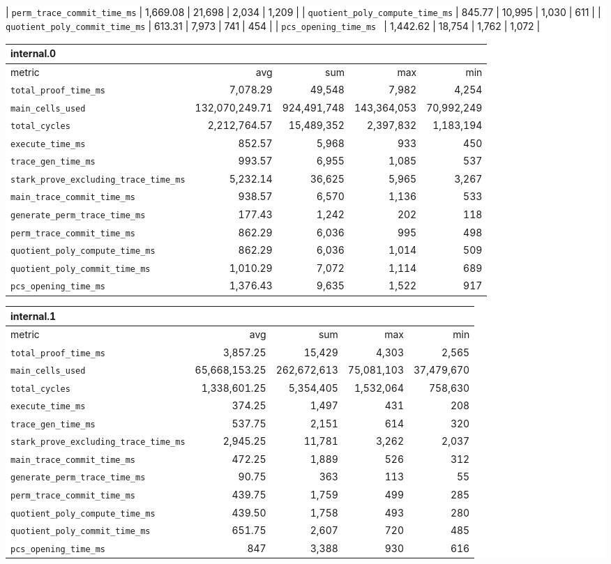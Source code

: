 | `perm_trace_commit_time_ms` |  1,669.08 |  21,698 |  2,034 |  1,209 |
| `quotient_poly_compute_time_ms` |  845.77 |  10,995 |  1,030 |  611 |
| `quotient_poly_commit_time_ms` |  613.31 |  7,973 |  741 |  454 |
| `pcs_opening_time_ms ` |  1,442.62 |  18,754 |  1,762 |  1,072 |

| internal.0 |||||
|:---|---:|---:|---:|---:|
|metric|avg|sum|max|min|
| `total_proof_time_ms ` |  7,078.29 |  49,548 |  7,982 |  4,254 |
| `main_cells_used     ` |  132,070,249.71 |  924,491,748 |  143,364,053 |  70,992,249 |
| `total_cycles        ` |  2,212,764.57 |  15,489,352 |  2,397,832 |  1,183,194 |
| `execute_time_ms     ` |  852.57 |  5,968 |  933 |  450 |
| `trace_gen_time_ms   ` |  993.57 |  6,955 |  1,085 |  537 |
| `stark_prove_excluding_trace_time_ms` |  5,232.14 |  36,625 |  5,965 |  3,267 |
| `main_trace_commit_time_ms` |  938.57 |  6,570 |  1,136 |  533 |
| `generate_perm_trace_time_ms` |  177.43 |  1,242 |  202 |  118 |
| `perm_trace_commit_time_ms` |  862.29 |  6,036 |  995 |  498 |
| `quotient_poly_compute_time_ms` |  862.29 |  6,036 |  1,014 |  509 |
| `quotient_poly_commit_time_ms` |  1,010.29 |  7,072 |  1,114 |  689 |
| `pcs_opening_time_ms ` |  1,376.43 |  9,635 |  1,522 |  917 |

| internal.1 |||||
|:---|---:|---:|---:|---:|
|metric|avg|sum|max|min|
| `total_proof_time_ms ` |  3,857.25 |  15,429 |  4,303 |  2,565 |
| `main_cells_used     ` |  65,668,153.25 |  262,672,613 |  75,081,103 |  37,479,670 |
| `total_cycles        ` |  1,338,601.25 |  5,354,405 |  1,532,064 |  758,630 |
| `execute_time_ms     ` |  374.25 |  1,497 |  431 |  208 |
| `trace_gen_time_ms   ` |  537.75 |  2,151 |  614 |  320 |
| `stark_prove_excluding_trace_time_ms` |  2,945.25 |  11,781 |  3,262 |  2,037 |
| `main_trace_commit_time_ms` |  472.25 |  1,889 |  526 |  312 |
| `generate_perm_trace_time_ms` |  90.75 |  363 |  113 |  55 |
| `perm_trace_commit_time_ms` |  439.75 |  1,759 |  499 |  285 |
| `quotient_poly_compute_time_ms` |  439.50 |  1,758 |  493 |  280 |
| `quotient_poly_commit_time_ms` |  651.75 |  2,607 |  720 |  485 |
| `pcs_opening_time_ms ` |  847 |  3,388 |  930 |  616 |
